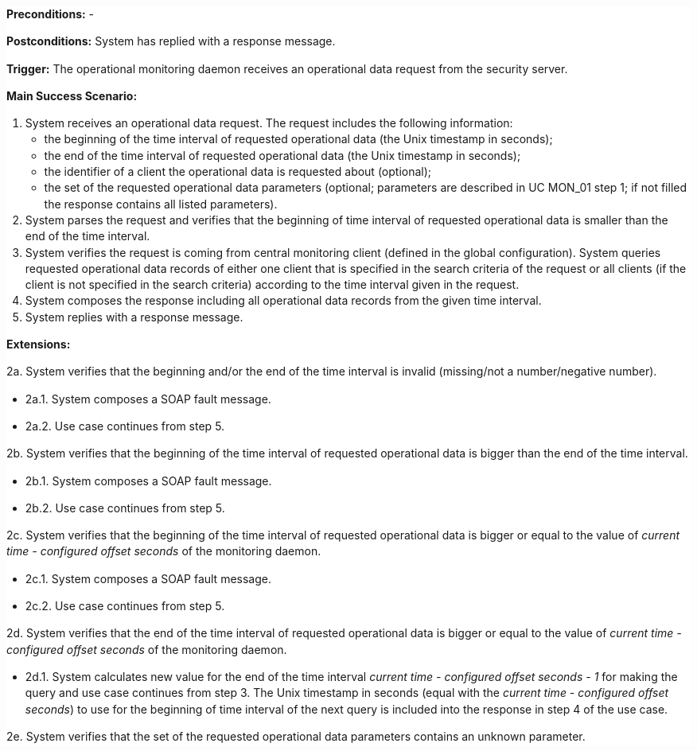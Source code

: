 **Preconditions:** -

**Postconditions:** System has replied with a response message.

**Trigger:** The operational monitoring daemon receives an operational data request from the security server.

**Main Success Scenario:**

1. System receives an operational data request. The request includes the following information:
    * the beginning of the time interval of requested operational data (the Unix timestamp in seconds);
    * the end of the time interval of requested operational data (the Unix timestamp in seconds);
    * the identifier of a client the operational data is requested about (optional);
    * the set of the requested operational data parameters (optional; parameters are described in UC MON_01 step 1; if not filled the response contains all listed parameters).
2. System parses the request and verifies that the beginning of time interval of requested operational data is smaller than the end of the time interval.
3. System verifies the request is coming from central monitoring client (defined in the global configuration). System queries requested operational data records of either one client that is specified in the search criteria of the request or all clients (if the client is not specified in the search criteria) according to the time interval given in the request.
4. System composes the response including all operational data records from the given time interval.
5. System replies with a response message.

**Extensions:**  

2a. System verifies that the beginning and/or the end of the time interval is invalid (missing/not a number/negative number).

  * 2a.1. System composes a SOAP fault message.

  * 2a.2. Use case continues from step 5.

2b. System verifies that the beginning of the time interval of requested operational data is bigger than the end of the time interval.

  * 2b.1. System composes a SOAP fault message.

  * 2b.2. Use case continues from step 5.

2c. System verifies that the beginning of the time interval of requested operational data is bigger or equal to the value of *current time - configured offset seconds* of the monitoring daemon.

  * 2c.1. System composes a SOAP fault message.

  * 2c.2. Use case continues from step 5.

2d. System verifies that the end of the time interval of requested operational data is bigger or equal to the value of *current time - configured offset seconds* of the monitoring daemon.

  * 2d.1. System calculates new value for the end of the time interval *current time  - configured offset seconds - 1* for making the query and use case continues from step 3. The Unix timestamp in seconds (equal with the *current time  - configured offset seconds*) to use for the beginning of time interval of the next query is included into the response in step 4 of the use case.

2e. System verifies that the set of the requested operational data parameters contains an unknown parameter.
